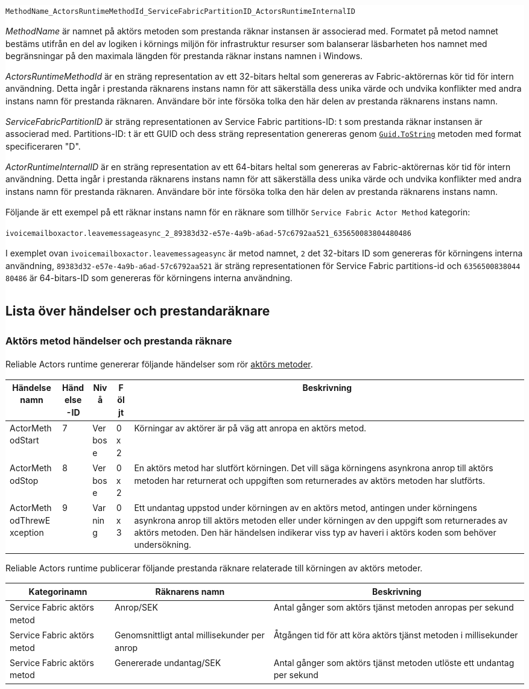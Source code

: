 `MethodName_ActorsRuntimeMethodId_ServiceFabricPartitionID_ActorsRuntimeInternalID`

*MethodName* är namnet på aktörs metoden som prestanda räknar instansen är associerad med. Formatet på metod namnet bestäms utifrån en del av logiken i körnings miljön för infrastruktur resurser som balanserar läsbarheten hos namnet med begränsningar på den maximala längden för prestanda räknar instans namnen i Windows.

*ActorsRuntimeMethodId* är en sträng representation av ett 32-bitars heltal som genereras av Fabric-aktörernas kör tid för intern användning. Detta ingår i prestanda räknarens instans namn för att säkerställa dess unika värde och undvika konflikter med andra instans namn för prestanda räknaren. Användare bör inte försöka tolka den här delen av prestanda räknarens instans namn.

*ServiceFabricPartitionID* är sträng representationen av Service Fabric partitions-ID: t som prestanda räknar instansen är associerad med. Partitions-ID: t är ett GUID och dess sträng representation genereras genom [`Guid.ToString`](/dotnet/api/system.guid.tostring?view=netcore-3.1#System_Guid_ToString_System_String_) metoden med format specificeraren "D".

*ActorRuntimeInternalID* är en sträng representation av ett 64-bitars heltal som genereras av Fabric-aktörernas kör tid för intern användning. Detta ingår i prestanda räknarens instans namn för att säkerställa dess unika värde och undvika konflikter med andra instans namn för prestanda räknaren. Användare bör inte försöka tolka den här delen av prestanda räknarens instans namn.

Följande är ett exempel på ett räknar instans namn för en räknare som tillhör `Service Fabric Actor Method` kategorin:

`ivoicemailboxactor.leavemessageasync_2_89383d32-e57e-4a9b-a6ad-57c6792aa521_635650083804480486`

I exemplet ovan `ivoicemailboxactor.leavemessageasync` är metod namnet, `2` det 32-bitars ID som genereras för körningens interna användning, `89383d32-e57e-4a9b-a6ad-57c6792aa521` är sträng representationen för Service Fabric partitions-id och `635650083804480486` är 64-bitars-ID som genereras för körningens interna användning.

## <a name="list-of-events-and-performance-counters"></a>Lista över händelser och prestandaräknare
### <a name="actor-method-events-and-performance-counters"></a>Aktörs metod händelser och prestanda räknare
Reliable Actors runtime genererar följande händelser som rör [aktörs metoder](service-fabric-reliable-actors-introduction.md).

| Händelse namn | Händelse-ID | Nivå | Följt | Beskrivning |
| --- | --- | --- | --- | --- |
| ActorMethodStart |7 |Verbose |0x2 |Körningar av aktörer är på väg att anropa en aktörs metod. |
| ActorMethodStop |8 |Verbose |0x2 |En aktörs metod har slutfört körningen. Det vill säga körningens asynkrona anrop till aktörs metoden har returnerat och uppgiften som returnerades av aktörs metoden har slutförts. |
| ActorMethodThrewException |9 |Varning |0x3 |Ett undantag uppstod under körningen av en aktörs metod, antingen under körningens asynkrona anrop till aktörs metoden eller under körningen av den uppgift som returnerades av aktörs metoden. Den här händelsen indikerar viss typ av haveri i aktörs koden som behöver undersökning. |

Reliable Actors runtime publicerar följande prestanda räknare relaterade till körningen av aktörs metoder.

| Kategorinamn | Räknarens namn | Beskrivning |
| --- | --- | --- |
| Service Fabric aktörs metod |Anrop/SEK |Antal gånger som aktörs tjänst metoden anropas per sekund |
| Service Fabric aktörs metod |Genomsnittligt antal millisekunder per anrop |Åtgången tid för att köra aktörs tjänst metoden i millisekunder |
| Service Fabric aktörs metod |Genererade undantag/SEK |Antal gånger som aktörs tjänst metoden utlöste ett undantag per sekund |
